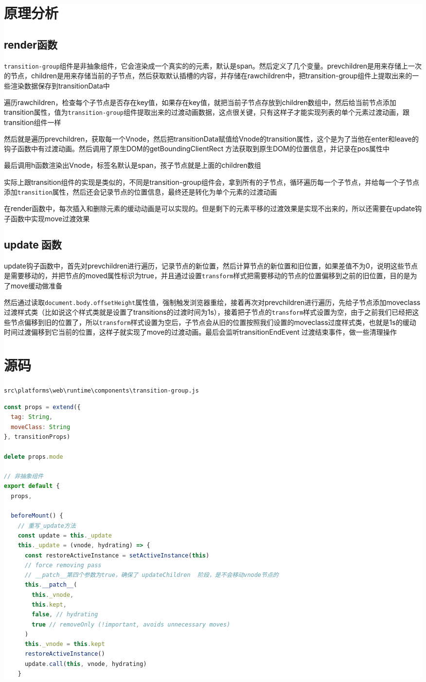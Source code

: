 

# 原理分析

## render函数

`transition-group`组件是非抽象组件，它会渲染成一个真实的的元素，默认是span。然后定义了几个变量。prevchildren是用来存储上一次的节点，children是用来存储当前的子节点，然后获取默认插槽的内容，并存储在rawchildren中，把transition-group组件上提取出来的一些渲染数据保存到transitionData中

遍历rawchildren，检查每个子节点是否存在key值，如果存在key值，就把当前子节点存放到children数组中，然后给当前节点添加transition属性，值为`transition-group`组件提取出来的过渡动画数据，这点很关键，只有这样子才能实现列表的单个元素过渡动画，跟transition组件一样

然后就是遍历prevchildren，获取每一个Vnode，然后把transitionData赋值给Vnode的transition属性，这个是为了当他在enter和leave的钩子函数中有过渡动画。然后调用了原生DOM的getBoundingClientRect 方法获取到原生DOM的位置信息，并记录在pos属性中

最后调用h函数渲染出Vnode，标签名默认是span，孩子节点就是上面的children数组

实际上跟transition组件的实现是类似的，不同是transition-group组件会，拿到所有的子节点，循环遍历每一个子节点，并给每一个子节点添加`transition`属性，然后还会记录节点的位置信息，最终还是转化为单个元素的过渡动画

在render函数中，每次插入和删除元素的缓动动画是可以实现的。但是剩下的元素平移的过渡效果是实现不出来的，所以还需要在update钩子函数中实现move过渡效果

## update 函数

update钩子函数中，首先对prevchildren进行遍历，记录节点的新位置，然后计算节点的新位置和旧位置，如果差值不为0，说明这些节点是需要移动的，并把节点的moved属性标识为true，并且通过设置`transform`样式把需要移动的节点的位置偏移到之前的旧位置，目的是为了move缓动做准备

然后通过读取`document.body.offsetHeight`属性值，强制触发浏览器重绘，接着再次对prevchildren进行遍历，先给子节点添加moveclass过渡样式类（比如说这个样式类就是设置了transitions的过渡时间为1s），接着把子节点的`transform`样式设置为空，由于之前我们已经把这些节点偏移到旧的位置了，所以`transform`样式设置为空后，子节点会从旧的位置按照我们设置的moveclass过度样式类，也就是1s的缓动时间过渡偏移到它当前的位置，这样子就实现了move的过渡动画。最后会监听transitionEndEvent 过渡结束事件，做一些清理操作

# 源码

`src\platforms\web\runtime\components\transition-group.js`

```javascript
const props = extend({
  tag: String,
  moveClass: String
}, transitionProps)

delete props.mode

// 非抽象组件
export default {
  props,

  beforeMount() {
    // 重写_update方法
    const update = this._update
    this._update = (vnode, hydrating) => {
      const restoreActiveInstance = setActiveInstance(this)
      // force removing pass
      // __patch__第四个参数为true，确保了 updateChildren  阶段，是不会移动vnode节点的
      this.__patch__(
        this._vnode,
        this.kept,
        false, // hydrating
        true // removeOnly (!important, avoids unnecessary moves)
      )
      this._vnode = this.kept
      restoreActiveInstance()
      update.call(this, vnode, hydrating)
    }
```